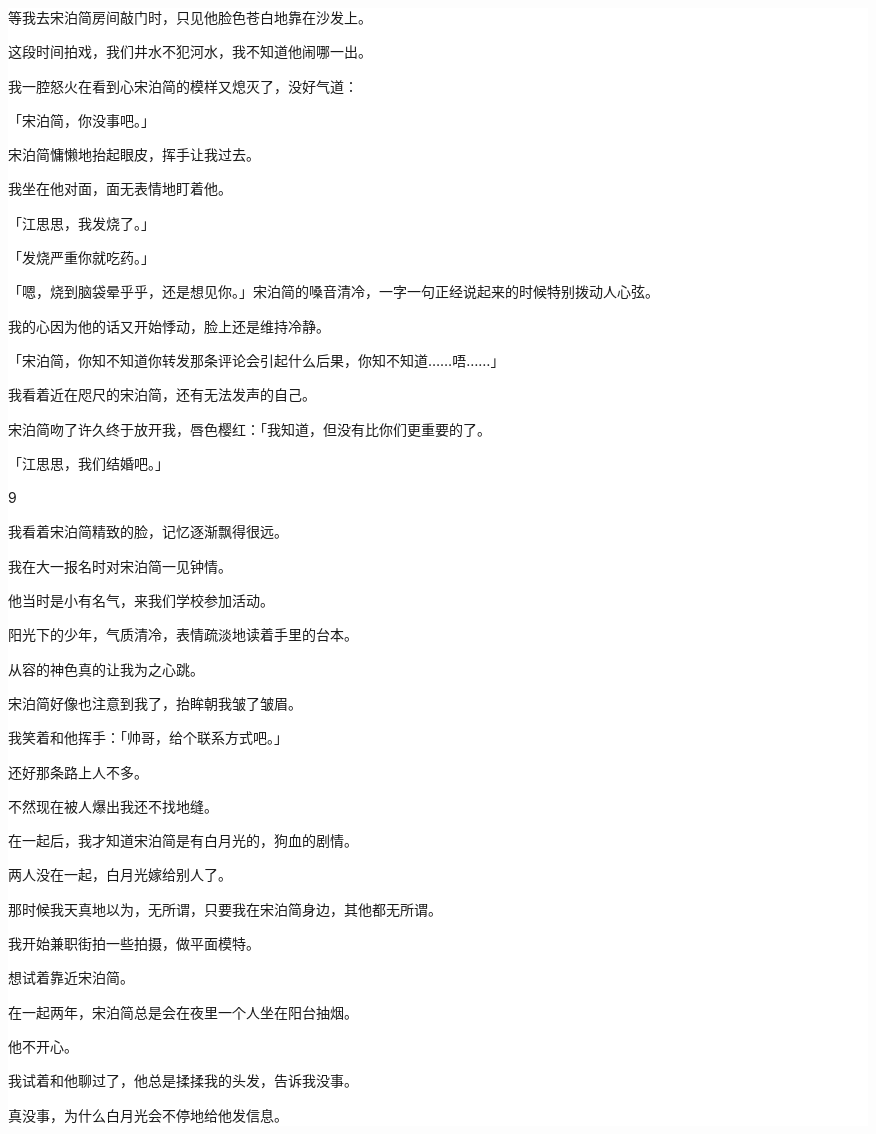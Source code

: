 等我去宋泊简房间敲门时，只见他脸色苍白地靠在沙发上。

这段时间拍戏，我们井水不犯河水，我不知道他闹哪一出。

我一腔怒火在看到心宋泊简的模样又熄灭了，没好气道：

「宋泊简，你没事吧。」

宋泊简慵懒地抬起眼皮，挥手让我过去。

我坐在他对面，面无表情地盯着他。

「江思思，我发烧了。」

「发烧严重你就吃药。」

「嗯，烧到脑袋晕乎乎，还是想见你。」宋泊简的嗓音清冷，一字一句正经说起来的时候特别拨动人心弦。

我的心因为他的话又开始悸动，脸上还是维持冷静。

「宋泊简，你知不知道你转发那条评论会引起什么后果，你知不知道……唔……」

我看着近在咫尺的宋泊简，还有无法发声的自己。

宋泊简吻了许久终于放开我，唇色樱红：「我知道，但没有比你们更重要的了。

「江思思，我们结婚吧。」

9

我看着宋泊简精致的脸，记忆逐渐飘得很远。

我在大一报名时对宋泊简一见钟情。

他当时是小有名气，来我们学校参加活动。

阳光下的少年，气质清冷，表情疏淡地读着手里的台本。

从容的神色真的让我为之心跳。

宋泊简好像也注意到我了，抬眸朝我皱了皱眉。

我笑着和他挥手：「帅哥，给个联系方式吧。」

还好那条路上人不多。

不然现在被人爆出我还不找地缝。

在一起后，我才知道宋泊简是有白月光的，狗血的剧情。

两人没在一起，白月光嫁给别人了。

那时候我天真地以为，无所谓，只要我在宋泊简身边，其他都无所谓。

我开始兼职街拍一些拍摄，做平面模特。

想试着靠近宋泊简。

在一起两年，宋泊简总是会在夜里一个人坐在阳台抽烟。

他不开心。

我试着和他聊过了，他总是揉揉我的头发，告诉我没事。

真没事，为什么白月光会不停地给他发信息。
